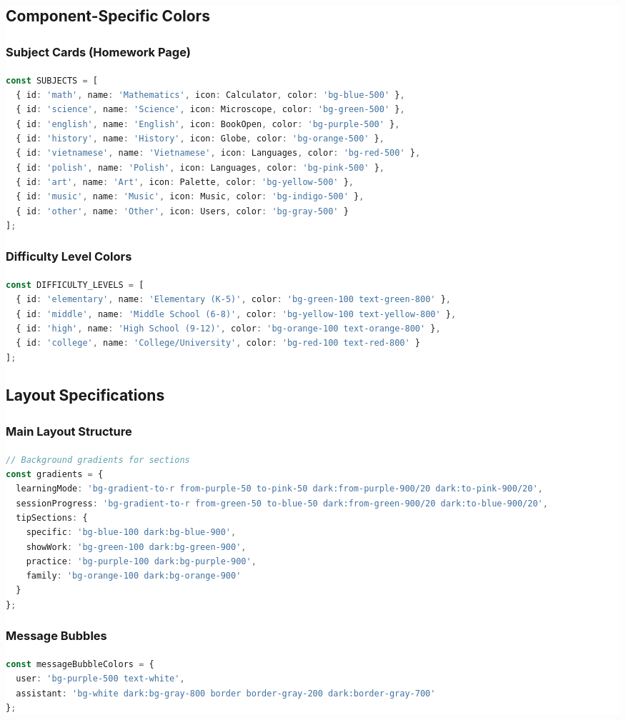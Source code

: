 ## Component-Specific Colors

### Subject Cards (Homework Page)
```typescript
const SUBJECTS = [
  { id: 'math', name: 'Mathematics', icon: Calculator, color: 'bg-blue-500' },
  { id: 'science', name: 'Science', icon: Microscope, color: 'bg-green-500' },
  { id: 'english', name: 'English', icon: BookOpen, color: 'bg-purple-500' },
  { id: 'history', name: 'History', icon: Globe, color: 'bg-orange-500' },
  { id: 'vietnamese', name: 'Vietnamese', icon: Languages, color: 'bg-red-500' },
  { id: 'polish', name: 'Polish', icon: Languages, color: 'bg-pink-500' },
  { id: 'art', name: 'Art', icon: Palette, color: 'bg-yellow-500' },
  { id: 'music', name: 'Music', icon: Music, color: 'bg-indigo-500' },
  { id: 'other', name: 'Other', icon: Users, color: 'bg-gray-500' }
];
```

### Difficulty Level Colors
```typescript
const DIFFICULTY_LEVELS = [
  { id: 'elementary', name: 'Elementary (K-5)', color: 'bg-green-100 text-green-800' },
  { id: 'middle', name: 'Middle School (6-8)', color: 'bg-yellow-100 text-yellow-800' },
  { id: 'high', name: 'High School (9-12)', color: 'bg-orange-100 text-orange-800' },
  { id: 'college', name: 'College/University', color: 'bg-red-100 text-red-800' }
];
```

## Layout Specifications

### Main Layout Structure
```typescript
// Background gradients for sections
const gradients = {
  learningMode: 'bg-gradient-to-r from-purple-50 to-pink-50 dark:from-purple-900/20 dark:to-pink-900/20',
  sessionProgress: 'bg-gradient-to-r from-green-50 to-blue-50 dark:from-green-900/20 dark:to-blue-900/20',
  tipSections: {
    specific: 'bg-blue-100 dark:bg-blue-900',
    showWork: 'bg-green-100 dark:bg-green-900',
    practice: 'bg-purple-100 dark:bg-purple-900',
    family: 'bg-orange-100 dark:bg-orange-900'
  }
};
```

### Message Bubbles
```typescript
const messageBubbleColors = {
  user: 'bg-purple-500 text-white',
  assistant: 'bg-white dark:bg-gray-800 border border-gray-200 dark:border-gray-700'
};
```
